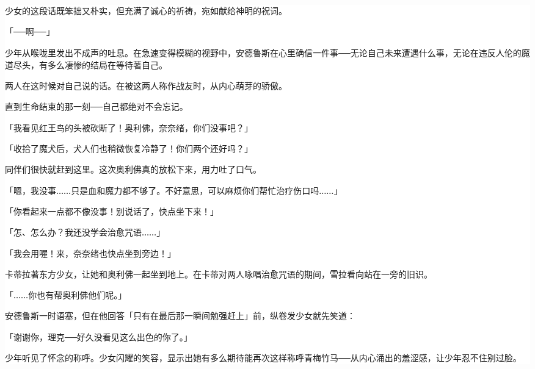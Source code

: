少女的这段话既笨拙又朴实，但充满了诚心的祈祷，宛如献给神明的祝词。

「──啊──」

少年从喉咙里发出不成声的吐息。在急速变得模糊的视野中，安德鲁斯在心里确信一件事──无论自己未来遭遇什么事，无论在违反人伦的魔道尽头，有多么凄惨的结局在等待著自己。

两人在这时候对自己说的话。在被这两人称作战友时，从内心萌芽的骄傲。

直到生命结束的那一刻──自己都绝对不会忘记。

「我看见红王鸟的头被砍断了！奥利佛，奈奈绪，你们没事吧？」

「收拾了魔犬后，犬人们也稍微恢复冷静了！你们两个还好吗？」

同伴们很快就赶到这里。这次奥利佛真的放松下来，用力吐了口气。

「嗯，我没事……只是血和魔力都不够了。不好意思，可以麻烦你们帮忙治疗伤口吗……」

「你看起来一点都不像没事！别说话了，快点坐下来！」

「怎、怎么办？我还没学会治愈咒语……」

「我会用喔！来，奈奈绪也快点坐到旁边！」

卡蒂拉著东方少女，让她和奥利佛一起坐到地上。在卡蒂对两人咏唱治愈咒语的期间，雪拉看向站在一旁的旧识。

「……你也有帮奥利佛他们呢。」

安德鲁斯一时语塞，但在他回答「只有在最后那一瞬间勉强赶上」前，纵卷发少女就先笑道：

「谢谢你，理克──好久没看见这么出色的你了。」

少年听见了怀念的称呼。少女闪耀的笑容，显示出她有多么期待能再次这样称呼青梅竹马──从内心涌出的羞涩感，让少年忍不住别过脸。

